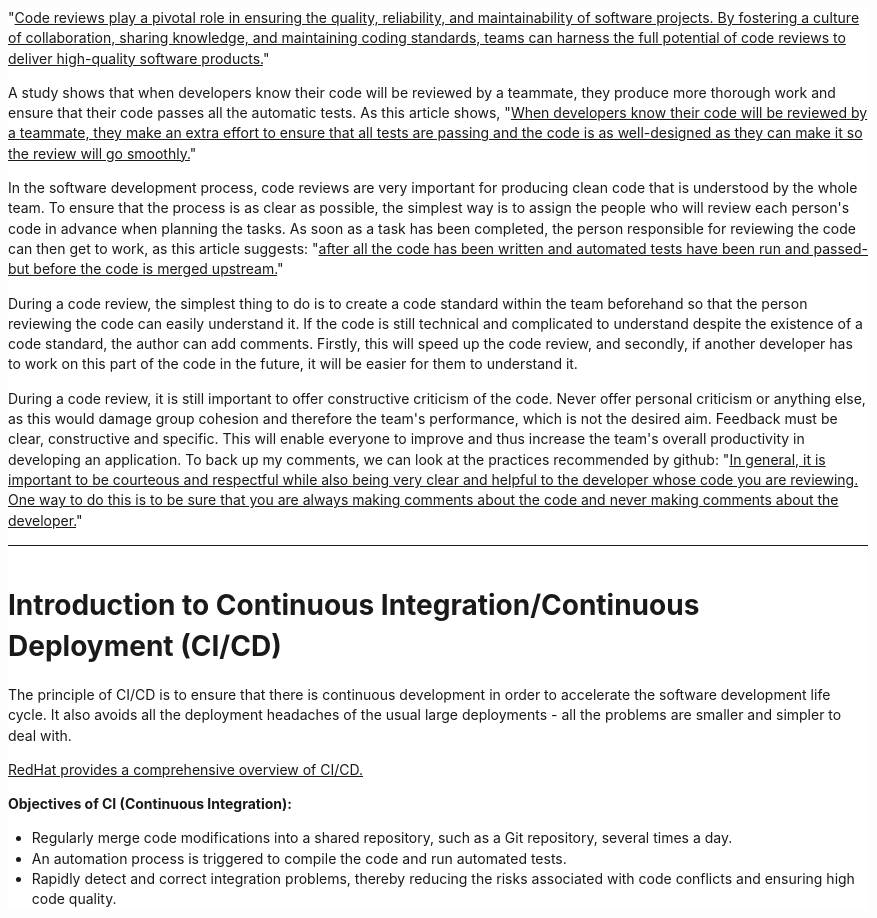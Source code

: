 "[Code reviews play a pivotal role in ensuring the quality, reliability, and maintainability of software projects. By fostering a culture of collaboration, sharing knowledge, and maintaining coding standards, teams can harness the full potential of code reviews to deliver high-quality software products.](https://codeinstitute.net/global/blog/the-importance-of-code-reviews/#:~:text=Code%20reviews%20play%20a%20pivotal,deliver%20high%2Dquality%20software%20products.)"

A study shows that when developers know their code will be reviewed by a teammate, they produce more thorough work and ensure that their code passes all the automatic tests. As this article shows, "[When developers know their code will be reviewed by a teammate, they make an extra effort to ensure that all tests are passing and the code is as well-designed as they can make it so the review will go smoothly.](https://www.atlassian.com/agile/software-development/code-reviews#:~:text=Code%20reviews%20should%20integrate%20with,the%20code%20is%20merged%20upstream.)"

In the software development process, code reviews are very important for producing clean code that is understood by the whole team. To ensure that the process is as clear as possible, the simplest way is to assign the people who will review each person's code in advance when planning the tasks. As soon as a task has been completed, the person responsible for reviewing the code can then get to work, as this article suggests: "[after all the code has been written and automated tests have been run and passed-but before the code is merged upstream.](https://www.atlassian.com/agile/software-development/code-reviews#:~:text=Code%20reviews%20should%20integrate%20with,the%20code%20is%20merged%20upstream.)"

During a code review, the simplest thing to do is to create a code standard within the team beforehand so that the person reviewing the code can easily understand it. If the code is still technical and complicated to understand despite the existence of a code standard, the author can add comments. Firstly, this will speed up the code review, and secondly, if another developer has to work on this part of the code in the future, it will be easier for them to understand it.

During a code review, it is still important to offer constructive criticism of the code. Never offer personal criticism or anything else, as this would damage group cohesion and therefore the team's performance, which is not the desired aim. Feedback must be clear, constructive and specific. This will enable everyone to improve and thus increase the team's overall productivity in developing an application. To back up my comments, we can look at the practices recommended by github: "[In general, it is important to be courteous and respectful while also being very clear and helpful to the developer whose code you are reviewing. One way to do this is to be sure that you are always making comments about the code and never making comments about the developer.](https://google.github.io/eng-practices/review/reviewer/comments.html.)"

---

# Introduction to Continuous Integration/Continuous Deployment (CI/CD)

The principle of CI/CD is to ensure that there is continuous development in order to accelerate the software development life cycle. It also avoids all the deployment headaches of the usual large deployments - all the problems are smaller and simpler to deal with.

[RedHat provides a comprehensive overview of CI/CD.](https://www.redhat.com/fr/topics/devops/what-is-ci-cd)

**Objectives of CI (Continuous Integration):**
- Regularly merge code modifications into a shared repository, such as a Git repository, several times a day.
- An automation process is triggered to compile the code and run automated tests.
- Rapidly detect and correct integration problems, thereby reducing the risks associated with code conflicts and ensuring high code quality.
